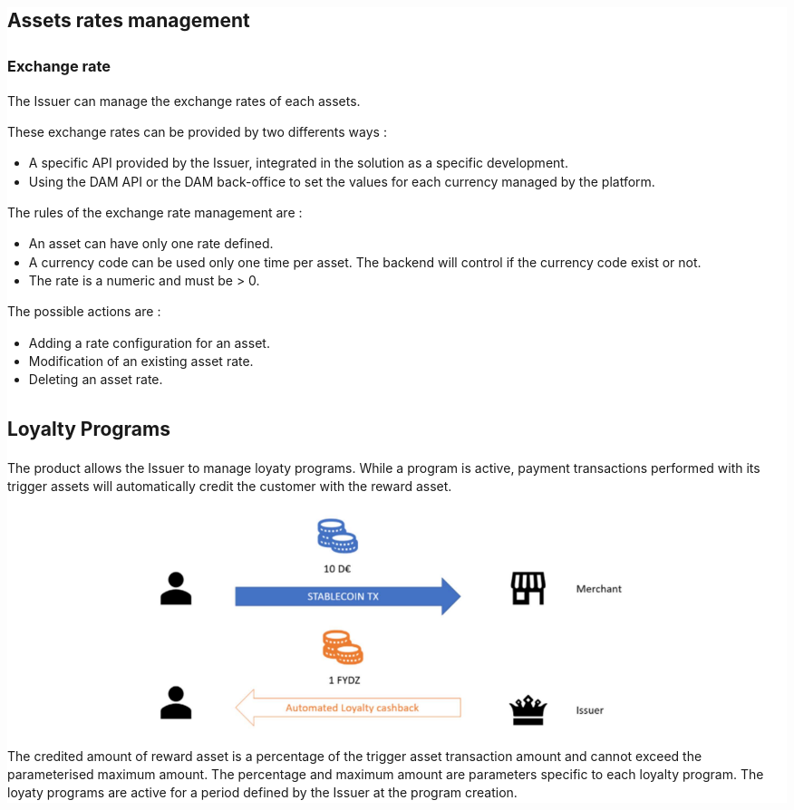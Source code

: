 ## Assets rates management

### Exchange rate
The Issuer can manage the exchange rates of each assets.

These exchange rates can be provided by two differents ways :
* A specific API provided by the Issuer, integrated in the solution as a specific development.
* Using the DAM API or the DAM back-office to set the values for each currency managed by the platform.

The rules of the exchange rate management are :
* An asset can have only one rate defined.
* A currency code can be used only one time per asset. The backend will control if the currency code exist or not.
* The rate is a numeric and must be > 0.

The possible actions are :
* Adding a rate configuration for an asset.
* Modification of an existing asset rate.
* Deleting an asset rate.

## Loyalty Programs
The product allows the Issuer to manage loyaty programs. 
While a program is active, payment transactions performed with its trigger assets will automatically credit the customer with the reward asset. 

<figure>
<img align="center" src="./screens/loyalty_prog_gen.png" alt="Loyalty program general" style="display:block;float:none;margin-left:auto;margin-right:auto;width:70%"/>
</figure>

The credited amount of reward asset is a percentage of the trigger asset transaction amount and cannot exceed the parameterised maximum amount. The percentage and maximum amount are parameters specific to each loyalty program. 
The loyaty programs are active for a period defined by the Issuer at the program creation. 
